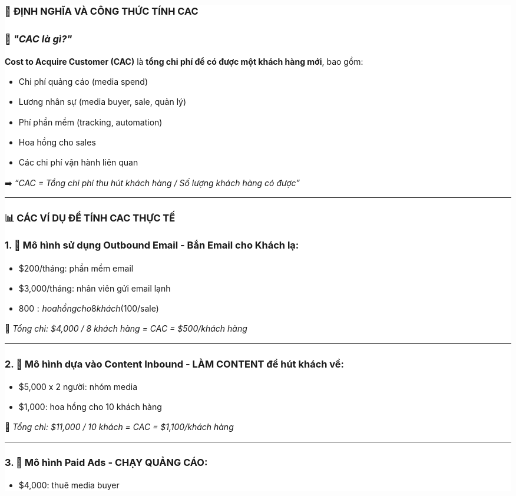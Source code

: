 
### 💸 **ĐỊNH NGHĨA VÀ CÔNG THỨC TÍNH CAC**

### 🧮 _"CAC là gì?"_

**Cost to Acquire Customer (CAC)** là **tổng chi phí để có được một khách hàng mới**, bao gồm:

- Chi phí quảng cáo (media spend)
    
- Lương nhân sự (media buyer, sale, quản lý)
    
- Phí phần mềm (tracking, automation)
    
- Hoa hồng cho sales
    
- Các chi phí vận hành liên quan
    

  

➡️ _“CAC = Tổng chi phí thu hút khách hàng / Số lượng khách hàng có được”_

---

  

### 📊 **CÁC VÍ DỤ ĐỂ TÍNH CAC THỰC TẾ**

### 1. 💌 **Mô hình sử dụng Outbound Email - Bắn Email cho Khách lạ:**

- $200/tháng: phần mềm email
    
- $3,000/tháng: nhân viên gửi email lạnh
    
- $800: hoa hồng cho 8 khách ($100/sale)
    
      
    

📌 _Tổng chi: $4,000 / 8 khách hàng = CAC = $500/khách hàng_

---

### 2. 🎥 **Mô hình dựa vào Content Inbound - LÀM CONTENT để hút khách về:**

- $5,000 x 2 người: nhóm media
    
- $1,000: hoa hồng cho 10 khách hàng
    
      
    

📌 _Tổng chi: $11,000 / 10 khách = CAC = $1,100/khách hàng_

---

### 3. 📢 **Mô hình Paid Ads - CHẠY QUẢNG CÁO:**

- $4,000: thuê media buyer
    